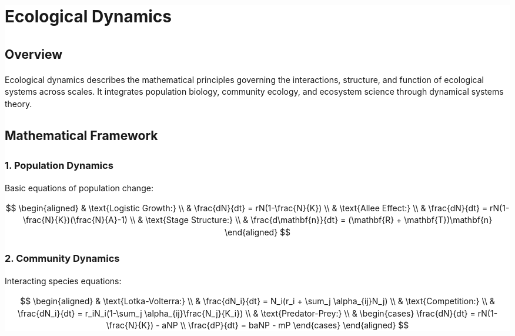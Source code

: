 
# Ecological Dynamics

## Overview

Ecological dynamics describes the mathematical principles governing the interactions, structure, and function of ecological systems across scales. It integrates population biology, community ecology, and ecosystem science through dynamical systems theory.

## Mathematical Framework

### 1. Population Dynamics

Basic equations of population change:

```math

\begin{aligned}

& \text{Logistic Growth:} \\

& \frac{dN}{dt} = rN(1-\frac{N}{K}) \\

& \text{Allee Effect:} \\

& \frac{dN}{dt} = rN(1-\frac{N}{K})(\frac{N}{A}-1) \\

& \text{Stage Structure:} \\

& \frac{d\mathbf{n}}{dt} = (\mathbf{R} + \mathbf{T})\mathbf{n}

\end{aligned}

```

### 2. Community Dynamics

Interacting species equations:

```math

\begin{aligned}

& \text{Lotka-Volterra:} \\

& \frac{dN_i}{dt} = N_i(r_i + \sum_j \alpha_{ij}N_j) \\

& \text{Competition:} \\

& \frac{dN_i}{dt} = r_iN_i(1-\sum_j \alpha_{ij}\frac{N_j}{K_i}) \\

& \text{Predator-Prey:} \\

& \begin{cases}

\frac{dN}{dt} = rN(1-\frac{N}{K}) - aNP \\

\frac{dP}{dt} = baNP - mP

\end{cases}

\end{aligned}

```